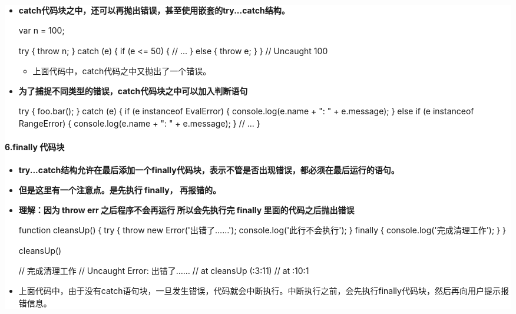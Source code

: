 - **catch代码块之中，还可以再抛出错误，甚至使用嵌套的try...catch结构。**

  	var n = 100;
  	
  	try {
  	  throw n;
  	} catch (e) {
  	  if (e <= 50) {
  	    // ...
  	  } else {
  	    throw e;
  	  }
  	}
  	// Uncaught 100

   - 上面代码中，catch代码之中又抛出了一个错误。

- **为了捕捉不同类型的错误，catch代码块之中可以加入判断语句**

  	try {
  	  foo.bar();
  	} catch (e) {
  	  if (e instanceof EvalError) {
  	    console.log(e.name + ": " + e.message);
  	  } else if (e instanceof RangeError) {
  	    console.log(e.name + ": " + e.message);
  	  }
  	  // ...
  	}

#### 6.finally 代码块 	

- **try...catch结构允许在最后添加一个finally代码块，表示不管是否出现错误，都必须在最后运行的语句。**

- **但是这里有一个注意点。是先执行 finally， 再报错的。**

- **理解：因为 throw err 之后程序不会再运行 所以会先执行完 finally 里面的代码之后抛出错误**

  	function cleansUp() {
  	  try {
  	    throw new Error('出错了……');
  	    console.log('此行不会执行');
  	  } finally {
  	    console.log('完成清理工作');
  	  }
  	}
  	
  	cleansUp()
  	
  	// 完成清理工作
  	// Uncaught Error: 出错了……
  	//    at cleansUp (<anonymous>:3:11)
  	//    at <anonymous>:10:1


- 上面代码中，由于没有catch语句块，一旦发生错误，代码就会中断执行。中断执行之前，会先执行finally代码块，然后再向用户提示报错信息。
